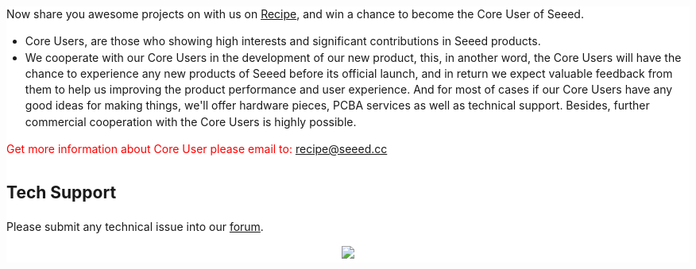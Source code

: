 Now share you awesome projects on with us on [Recipe](http://www.seeedstudio.com/recipe/), and win a chance to become the Core User of Seeed.

*   Core Users, are those who showing high interests and significant contributions in Seeed products.
*   We cooperate with our Core Users in the development of our new product, this, in another word, the Core Users will have the chance to experience any new products of Seeed before its official launch, and in return we expect valuable feedback from them to help us improving the product performance and user experience. And for most of cases if our Core Users have any good ideas for making things, we'll offer hardware pieces, PCBA services as well as technical support. Besides, further commercial cooperation with the Core Users is highly possible.

<font color="#FF0000">Get more information about Core User please email to: recipe@seeed.cc</font>

## Tech Support
Please submit any technical issue into our [forum](http://forum.seeedstudio.com/). <br /><p style="text-align:center"><a href="https://www.seeedstudio.com/act-4.html?utm_source=wiki&utm_medium=wikibanner&utm_campaign=newproducts" target="_blank"><img src="https://github.com/SeeedDocument/Wiki_Banner/raw/master/new_product.jpg" /></a></p>